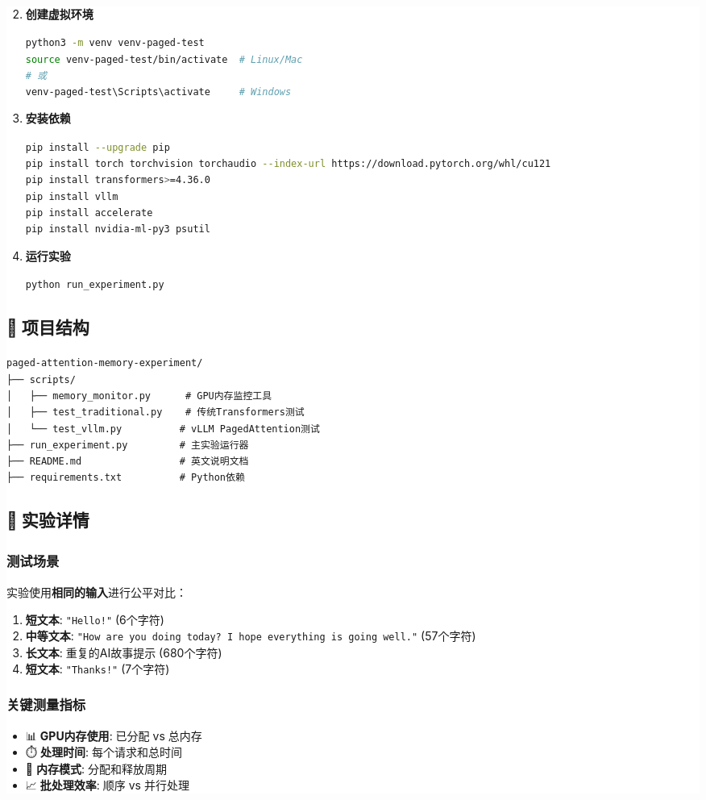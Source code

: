 2. **创建虚拟环境**
   ```bash
   python3 -m venv venv-paged-test
   source venv-paged-test/bin/activate  # Linux/Mac
   # 或
   venv-paged-test\Scripts\activate     # Windows
   ```

3. **安装依赖**
   ```bash
   pip install --upgrade pip
   pip install torch torchvision torchaudio --index-url https://download.pytorch.org/whl/cu121
   pip install transformers>=4.36.0
   pip install vllm
   pip install accelerate
   pip install nvidia-ml-py3 psutil
   ```

4. **运行实验**
   ```bash
   python run_experiment.py
   ```

## 📁 项目结构

```
paged-attention-memory-experiment/
├── scripts/
│   ├── memory_monitor.py      # GPU内存监控工具
│   ├── test_traditional.py    # 传统Transformers测试
│   └── test_vllm.py          # vLLM PagedAttention测试
├── run_experiment.py         # 主实验运行器
├── README.md                 # 英文说明文档
├── requirements.txt          # Python依赖
```

## 🔬 实验详情

### 测试场景

实验使用**相同的输入**进行公平对比：

1. **短文本**: `"Hello!"` (6个字符)
2. **中等文本**: `"How are you doing today? I hope everything is going well."` (57个字符)  
3. **长文本**: 重复的AI故事提示 (680个字符)
4. **短文本**: `"Thanks!"` (7个字符)

### 关键测量指标

- 📊 **GPU内存使用**: 已分配 vs 总内存
- ⏱️ **处理时间**: 每个请求和总时间
- 🔄 **内存模式**: 分配和释放周期
- 📈 **批处理效率**: 顺序 vs 并行处理
